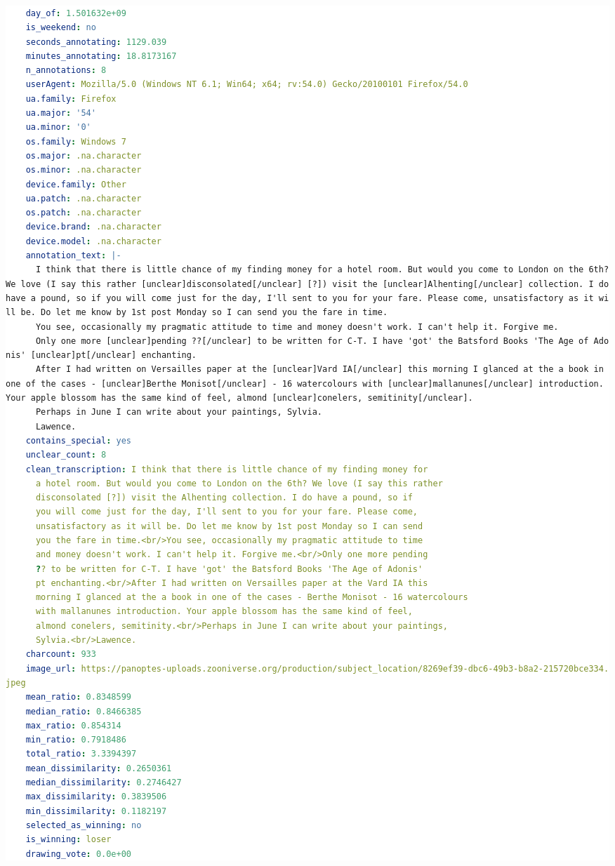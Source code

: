 ```yaml
    day_of: 1.501632e+09
    is_weekend: no
    seconds_annotating: 1129.039
    minutes_annotating: 18.8173167
    n_annotations: 8
    userAgent: Mozilla/5.0 (Windows NT 6.1; Win64; x64; rv:54.0) Gecko/20100101 Firefox/54.0
    ua.family: Firefox
    ua.major: '54'
    ua.minor: '0'
    os.family: Windows 7
    os.major: .na.character
    os.minor: .na.character
    device.family: Other
    ua.patch: .na.character
    os.patch: .na.character
    device.brand: .na.character
    device.model: .na.character
    annotation_text: |-
      I think that there is little chance of my finding money for a hotel room. But would you come to London on the 6th? We love (I say this rather [unclear]disconsolated[/unclear] [?]) visit the [unclear]Alhenting[/unclear] collection. I do have a pound, so if you will come just for the day, I'll sent to you for your fare. Please come, unsatisfactory as it will be. Do let me know by 1st post Monday so I can send you the fare in time.
      You see, occasionally my pragmatic attitude to time and money doesn't work. I can't help it. Forgive me.
      Only one more [unclear]pending ??[/unclear] to be written for C-T. I have 'got' the Batsford Books 'The Age of Adonis' [unclear]pt[/unclear] enchanting.
      After I had written on Versailles paper at the [unclear]Vard IA[/unclear] this morning I glanced at the a book in one of the cases - [unclear]Berthe Monisot[/unclear] - 16 watercolours with [unclear]mallanunes[/unclear] introduction. Your apple blossom has the same kind of feel, almond [unclear]conelers, semitinity[/unclear].
      Perhaps in June I can write about your paintings, Sylvia.
      Lawence.
    contains_special: yes
    unclear_count: 8
    clean_transcription: I think that there is little chance of my finding money for
      a hotel room. But would you come to London on the 6th? We love (I say this rather
      disconsolated [?]) visit the Alhenting collection. I do have a pound, so if
      you will come just for the day, I'll sent to you for your fare. Please come,
      unsatisfactory as it will be. Do let me know by 1st post Monday so I can send
      you the fare in time.<br/>You see, occasionally my pragmatic attitude to time
      and money doesn't work. I can't help it. Forgive me.<br/>Only one more pending
      ?? to be written for C-T. I have 'got' the Batsford Books 'The Age of Adonis'
      pt enchanting.<br/>After I had written on Versailles paper at the Vard IA this
      morning I glanced at the a book in one of the cases - Berthe Monisot - 16 watercolours
      with mallanunes introduction. Your apple blossom has the same kind of feel,
      almond conelers, semitinity.<br/>Perhaps in June I can write about your paintings,
      Sylvia.<br/>Lawence.
    charcount: 933
    image_url: https://panoptes-uploads.zooniverse.org/production/subject_location/8269ef39-dbc6-49b3-b8a2-215720bce334.jpeg
    mean_ratio: 0.8348599
    median_ratio: 0.8466385
    max_ratio: 0.854314
    min_ratio: 0.7918486
    total_ratio: 3.3394397
    mean_dissimilarity: 0.2650361
    median_dissimilarity: 0.2746427
    max_dissimilarity: 0.3839506
    min_dissimilarity: 0.1182197
    selected_as_winning: no
    is_winning: loser
    drawing_vote: 0.0e+00
```